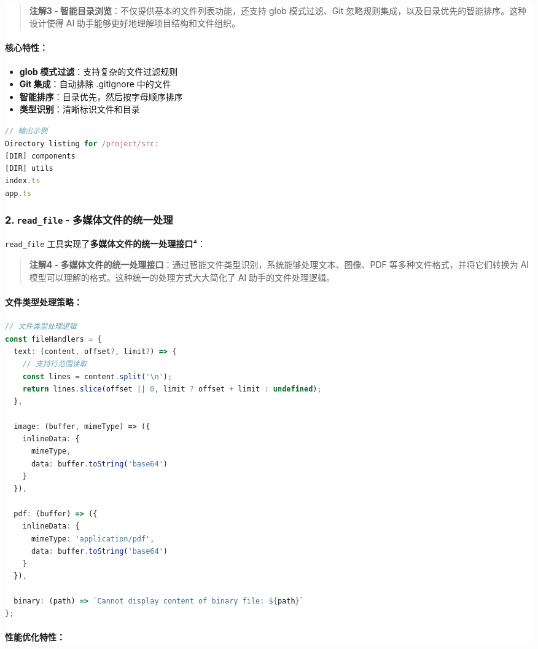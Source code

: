 > **注解3 - 智能目录浏览**：不仅提供基本的文件列表功能，还支持 glob 模式过滤、Git 忽略规则集成，以及目录优先的智能排序。这种设计使得 AI 助手能够更好地理解项目结构和文件组织。

#### 核心特性：
- **glob 模式过滤**：支持复杂的文件过滤规则
- **Git 集成**：自动排除 .gitignore 中的文件
- **智能排序**：目录优先，然后按字母顺序排序
- **类型识别**：清晰标识文件和目录

```typescript
// 输出示例
Directory listing for /project/src:
[DIR] components
[DIR] utils
index.ts
app.ts
```

### 2. `read_file` - 多媒体文件的统一处理

`read_file` 工具实现了**多媒体文件的统一处理接口**⁴：

> **注解4 - 多媒体文件的统一处理接口**：通过智能文件类型识别，系统能够处理文本、图像、PDF 等多种文件格式，并将它们转换为 AI 模型可以理解的格式。这种统一的处理方式大大简化了 AI 助手的文件处理逻辑。

#### 文件类型处理策略：

```typescript
// 文件类型处理逻辑
const fileHandlers = {
  text: (content, offset?, limit?) => {
    // 支持行范围读取
    const lines = content.split('\n');
    return lines.slice(offset || 0, limit ? offset + limit : undefined);
  },
  
  image: (buffer, mimeType) => ({
    inlineData: {
      mimeType,
      data: buffer.toString('base64')
    }
  }),
  
  pdf: (buffer) => ({
    inlineData: {
      mimeType: 'application/pdf',
      data: buffer.toString('base64')
    }
  }),
  
  binary: (path) => `Cannot display content of binary file: ${path}`
};
```

#### 性能优化特性：
